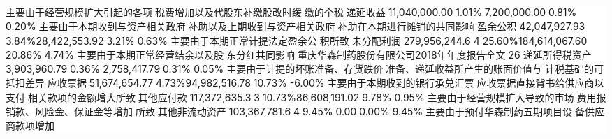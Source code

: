 主要由于经营规模扩大引起的各项
税费增加以及代股东补缴股改时缓
缴的个税
递延收益
11,040,000.00
1.01%
7,200,000.00
0.81%
0.20%
主要由于本期收到与资产相关政府
补助以及上期收到与资产相关政府
补助在本期进行摊销的共同影响
盈余公积
42,047,927.93
3.84%28,422,553.92
3.21%
0.63%
主要由于本期正常计提法定盈余公
积所致
未分配利润
279,956,244.6
4
25.60%184,614,067.60
20.86%
4.74%
主要由于本期正常经营结余以及股
东分红共同影响
重庆华森制药股份有限公司2018年年度报告全文
26
递延所得税资产
3,903,960.79
0.36%
2,758,417.79
0.31%
0.05%
主要由于计提的坏账准备、存货跌价
准备、递延收益所产生的账面价值与
计税基础的可抵扣差异
应收票据
51,674,654.77
4.73%94,982,516.78
10.73%
-6.00%
主要由于本期收到的银行承兑汇票
应收票据直接背书给供应商以支付
相关款项的金额增大所致
其他应付款
117,372,635.3
3
10.73%86,608,191.02
9.78%
0.95%
主要由于经营规模扩大导致的市场
费用报销款、风险金、保证金等增加
所致
其他非流动资产
103,367,781.6
4
9.45%
0.00
0.00%
9.45%
主要由于预付华森制药五期项目设
备供应商款项增加